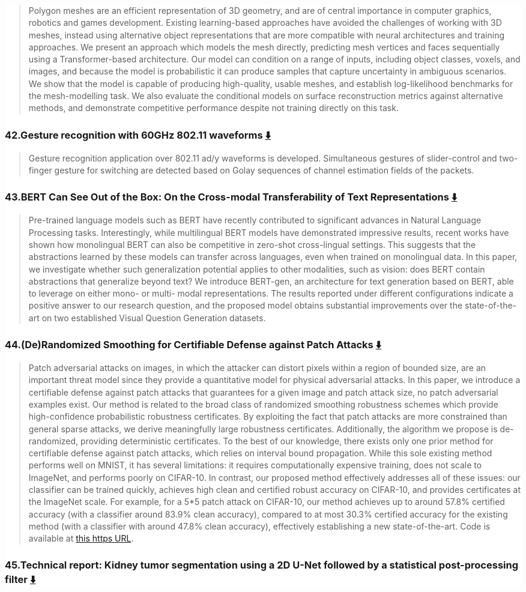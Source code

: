 >  Polygon meshes are an efficient representation of 3D geometry, and are of central importance in computer graphics, robotics and games development. Existing learning-based approaches have avoided the challenges of working with 3D meshes, instead using alternative object representations that are more compatible with neural architectures and training approaches. We present an approach which models the mesh directly, predicting mesh vertices and faces sequentially using a Transformer-based architecture. Our model can condition on a range of inputs, including object classes, voxels, and images, and because the model is probabilistic it can produce samples that capture uncertainty in ambiguous scenarios. We show that the model is capable of producing high-quality, usable meshes, and establish log-likelihood benchmarks for the mesh-modelling task. We also evaluate the conditional models on surface reconstruction metrics against alternative methods, and demonstrate competitive performance despite not training directly on this task. 
### 42.Gesture recognition with 60GHz 802.11 waveforms  [ :arrow_down: ](https://arxiv.org/pdf/2002.10836.pdf)
>  Gesture recognition application over 802.11 ad/y waveforms is developed. Simultaneous gestures of slider-control and two-finger gesture for switching are detected based on Golay sequences of channel estimation fields of the packets. 
### 43.BERT Can See Out of the Box: On the Cross-modal Transferability of Text Representations  [ :arrow_down: ](https://arxiv.org/pdf/2002.10832.pdf)
>  Pre-trained language models such as BERT have recently contributed to significant advances in Natural Language Processing tasks. Interestingly, while multilingual BERT models have demonstrated impressive results, recent works have shown how monolingual BERT can also be competitive in zero-shot cross-lingual settings. This suggests that the abstractions learned by these models can transfer across languages, even when trained on monolingual data. In this paper, we investigate whether such generalization potential applies to other modalities, such as vision: does BERT contain abstractions that generalize beyond text? We introduce BERT-gen, an architecture for text generation based on BERT, able to leverage on either mono- or multi- modal representations. The results reported under different configurations indicate a positive answer to our research question, and the proposed model obtains substantial improvements over the state-of-the-art on two established Visual Question Generation datasets. 
### 44.(De)Randomized Smoothing for Certifiable Defense against Patch Attacks  [ :arrow_down: ](https://arxiv.org/pdf/2002.10733.pdf)
>  Patch adversarial attacks on images, in which the attacker can distort pixels within a region of bounded size, are an important threat model since they provide a quantitative model for physical adversarial attacks. In this paper, we introduce a certifiable defense against patch attacks that guarantees for a given image and patch attack size, no patch adversarial examples exist. Our method is related to the broad class of randomized smoothing robustness schemes which provide high-confidence probabilistic robustness certificates. By exploiting the fact that patch attacks are more constrained than general sparse attacks, we derive meaningfully large robustness certificates. Additionally, the algorithm we propose is de-randomized, providing deterministic certificates. To the best of our knowledge, there exists only one prior method for certifiable defense against patch attacks, which relies on interval bound propagation. While this sole existing method performs well on MNIST, it has several limitations: it requires computationally expensive training, does not scale to ImageNet, and performs poorly on CIFAR-10. In contrast, our proposed method effectively addresses all of these issues: our classifier can be trained quickly, achieves high clean and certified robust accuracy on CIFAR-10, and provides certificates at the ImageNet scale. For example, for a 5*5 patch attack on CIFAR-10, our method achieves up to around 57.8% certified accuracy (with a classifier around 83.9% clean accuracy), compared to at most 30.3% certified accuracy for the existing method (with a classifier with around 47.8% clean accuracy), effectively establishing a new state-of-the-art. Code is available at <a class="link-external link-https" href="https://github.com/alevine0/patchSmoothing" rel="external noopener nofollow">this https URL</a>. 
### 45.Technical report: Kidney tumor segmentation using a 2D U-Net followed by a statistical post-processing filter  [ :arrow_down: ](https://arxiv.org/pdf/2002.10727.pdf)